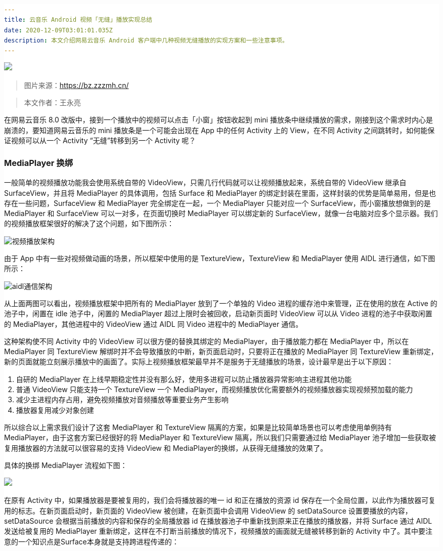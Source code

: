 ```yaml
---
title: 云音乐 Android 视频「无缝」播放实现总结
date: 2020-12-09T03:01:01.035Z
description: 本文介绍网易云音乐 Android 客户端中几种视频无缝播放的实现方案和一些注意事项。
---
```


![](https://p5.music.126.net/obj/wo3DlcOGw6DClTvDisK1/4891330256/65f9/f4b5/a9b9/aff53a306ad53e2512d45c131850a6c2.png)

> 图片来源：https://bz.zzzmh.cn/

> 本文作者：王永亮

在网易云音乐 8.0 改版中，接到一个播放中的视频可以点击「小窗」按钮收起到 mini 播放条中继续播放的需求，刚接到这个需求时内心是崩溃的，要知道网易云音乐的 mini 播放条是一个可能会出现在 App 中的任何 Activity 上的 View，在不同 Activity 之间跳转时，如何能保证视频可以从一个 Activity “无缝”转移到另一个 Activity 呢？

### MediaPlayer 换绑

一般简单的视频播放功能我会使用系统自带的 VideoView，只需几行代码就可以让视频播放起来，系统自带的 VideoView 继承自 SurfaceView，并且将 MediaPlayer 的具体调用，包括 Surface 和 MediaPlayer 的绑定封装在里面，这样封装的优势是简单易用，但是也存在一些问题，SurfaceView 和 MediaPlayer 完全绑定在一起，一个 MediaPlayer 只能对应一个 SurfaceView，而小窗播放想做到的是 MediaPlayer 和 SurfaceView 可以一对多，在页面切换时 MediaPlayer 可以绑定新的 SurfaceView，就像一台电脑对应多个显示器。我们的视频播放框架很好的解决了这个问题，如下图所示：

![视频播放架构](https://p6.music.126.net/obj/wo3DlcOGw6DClTvDisK1/4889673828/8bdc/7dcf/9374/68c6ee1619aa03332d6bc6a5e8e38b07.png)

由于 App 中有一些对视频做动画的场景，所以框架中使用的是 TextureView，TextureView 和 MediaPlayer 使用 AIDL 进行通信，如下图所示：

![aidl通信架构](https://p5.music.126.net/obj/wo3DlcOGw6DClTvDisK1/4889672410/0a99/b236/b555/fa5a35b770dcd5d63eaf6f788f9d8ad0.png)

从上面两图可以看出，视频播放框架中把所有的 MediaPlayer 放到了一个单独的 Video 进程的缓存池中来管理，正在使用的放在 Active 的池子中，闲置在 idle 池子中，闲置的 MediaPlayer 超过上限时会被回收，启动新页面时 VideoView 可以从 Video 进程的池子中获取闲置的 MediaPlayer，其他进程中的 VideoView 通过 AIDL 同 Video 进程中的 MediaPlayer 通信。

这种架构使不同 Activity 中的 VideoView 可以很方便的替换其绑定的 MediaPlayer，由于播放能力都在 MediaPlayer 中，所以在 MediaPlayer 同 TextureView 解绑时并不会导致播放的中断，新页面启动时，只要将正在播放的 MediaPlayer 同 TextureView 重新绑定，新的页面就能立刻展示播放中的画面了。实际上视频播放框架最早并不是服务于无缝播放的场景，设计最早是出于以下原因：
1. 自研的 MediaPlayer 在上线早期稳定性并没有那么好，使用多进程可以防止播放器异常影响主进程其他功能
2. 普通 VideoView 只能支持一个 TextureView 一个 MediaPlayer，而视频播放优化需要额外的视频播放器实现视频预加载的能力
3. 减少主进程内存占用，避免视频播放对音频播放等重要业务产生影响
4. 播放器复用减少对象创建

所以综合以上需求我们设计了这套 MediaPlayer 和 TextureView 隔离的方案，如果是比较简单场景也可以考虑使用单例持有 MediaPlayer，由于这套方案已经很好的将 MediaPlayer 和 TextureView 隔离，所以我们只需要通过给 MediaPlayer 池子增加一些获取被复用播放器的方法就可以很容易的支持 VideoView 和 MediaPlayer的换绑，从获得无缝播放的效果了。

具体的换绑 MediaPlayer 流程如下图：

![](https://p6.music.126.net/obj/wo3DlcOGw6DClTvDisK1/4889672100/a425/7c85/c58e/243a7f6a94a2c0c1d9166b47f143852e.png)

在原有 Activity 中，如果播放器是要被复用的，我们会将播放器的唯一 id 和正在播放的资源 id 保存在一个全局位置，以此作为播放器可复用的标志。在新页面启动时，新页面的 VideoView 被创建，在新页面中会调用 VideoView 的 setDataSource 设置要播放的内容，setDataSource 会根据当前播放的内容和保存的全局播放器 id 在播放器池子中重新找到原来正在播放的播放器，并将 Surface 通过 AIDL 发送给被复用的 MediaPlayer 重新绑定，这样在不打断当前播放的情况下，视频播放的画面就无缝被转移到新的 Activity 中了。其中要注意的一个知识点是Surface本身就是支持跨进程传递的：
